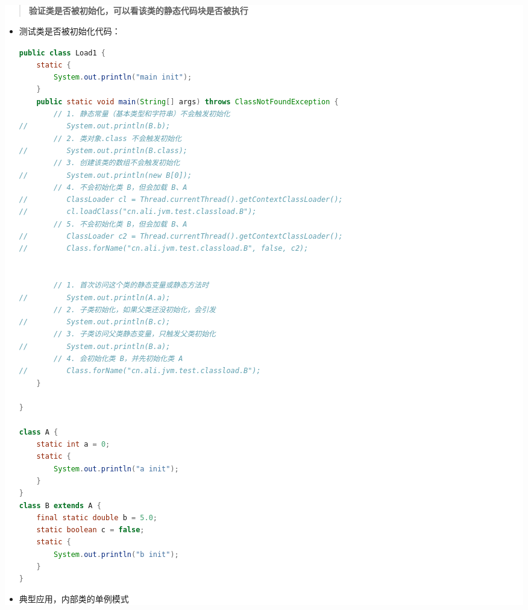 > **验证类是否被初始化，可以看该类的静态代码块是否被执行**



* 测试类是否被初始化代码：

  ```java
  public class Load1 {
      static {
          System.out.println("main init");
      }
      public static void main(String[] args) throws ClassNotFoundException {
          // 1. 静态常量（基本类型和字符串）不会触发初始化
  //         System.out.println(B.b);
          // 2. 类对象.class 不会触发初始化
  //         System.out.println(B.class);
          // 3. 创建该类的数组不会触发初始化
  //         System.out.println(new B[0]);
          // 4. 不会初始化类 B，但会加载 B、A
  //         ClassLoader cl = Thread.currentThread().getContextClassLoader();
  //         cl.loadClass("cn.ali.jvm.test.classload.B");
          // 5. 不会初始化类 B，但会加载 B、A
  //         ClassLoader c2 = Thread.currentThread().getContextClassLoader();
  //         Class.forName("cn.ali.jvm.test.classload.B", false, c2);
  
  
          // 1. 首次访问这个类的静态变量或静态方法时
  //         System.out.println(A.a);
          // 2. 子类初始化，如果父类还没初始化，会引发
  //         System.out.println(B.c);
          // 3. 子类访问父类静态变量，只触发父类初始化
  //         System.out.println(B.a);
          // 4. 会初始化类 B，并先初始化类 A
  //         Class.forName("cn.ali.jvm.test.classload.B");
      }
  
  }
  
  class A {
      static int a = 0;
      static {
          System.out.println("a init");
      }
  }
  class B extends A {
      final static double b = 5.0;
      static boolean c = false;
      static {
          System.out.println("b init");
      }
  }
  ```

* 典型应用，内部类的单例模式
